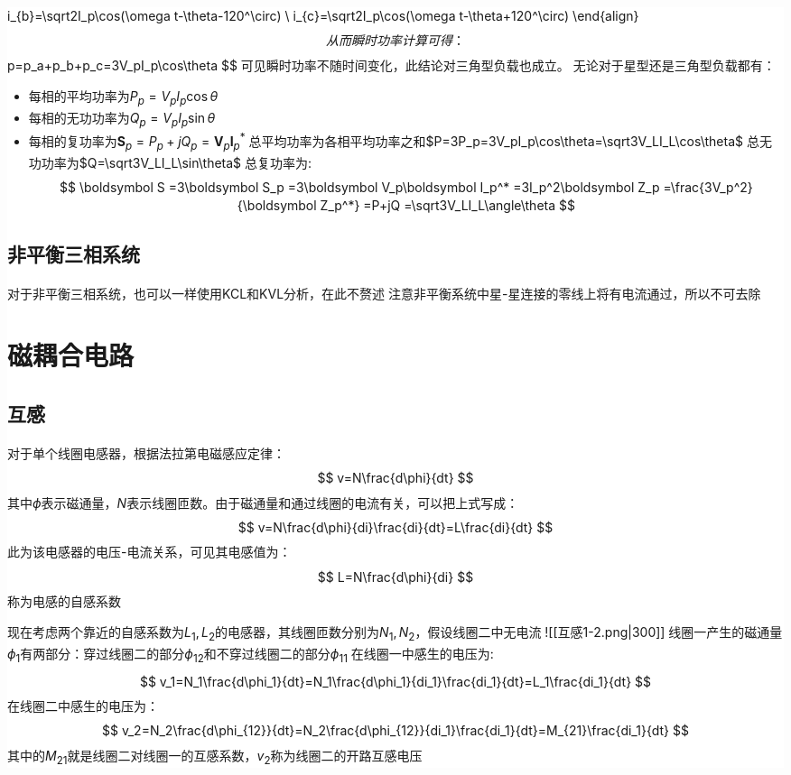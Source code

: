 i_{b}=\sqrt2I_p\cos(\omega t-\theta-120^\circ) \\
i_{c}=\sqrt2I_p\cos(\omega t-\theta+120^\circ)
\end{align}
$$
从而瞬时功率计算可得：
$$
p=p_a+p_b+p_c=3V_pI_p\cos\theta
$$
可见瞬时功率不随时间变化，此结论对三角型负载也成立。
无论对于星型还是三角型负载都有：
- 每相的平均功率为$P_p=V_pI_p\cos\theta$
- 每相的无功功率为$Q_p=V_pI_p\sin\theta$
- 每相的复功率为$\boldsymbol S_p=P_p+jQ_p=\boldsymbol V_p\boldsymbol I_p^*$
总平均功率为各相平均功率之和$P=3P_p=3V_pI_p\cos\theta=\sqrt3V_LI_L\cos\theta$
总无功功率为$Q=\sqrt3V_LI_L\sin\theta$
总复功率为:
$$
\boldsymbol S
=3\boldsymbol S_p
=3\boldsymbol V_p\boldsymbol I_p^*
=3I_p^2\boldsymbol Z_p
=\frac{3V_p^2}{\boldsymbol Z_p^*}
=P+jQ
=\sqrt3V_LI_L\angle\theta
$$
## 非平衡三相系统
对于非平衡三相系统，也可以一样使用KCL和KVL分析，在此不赘述
注意非平衡系统中星-星连接的零线上将有电流通过，所以不可去除
# 磁耦合电路
## 互感
对于单个线圈电感器，根据法拉第电磁感应定律：
$$
v=N\frac{d\phi}{dt}
$$
其中$\phi$表示磁通量，$N$表示线圈匝数。由于磁通量和通过线圈的电流有关，可以把上式写成：
$$
v=N\frac{d\phi}{di}\frac{di}{dt}=L\frac{di}{dt}
$$
此为该电感器的电压-电流关系，可见其电感值为：
$$
L=N\frac{d\phi}{di}
$$
称为电感的自感系数

现在考虑两个靠近的自感系数为$L_1, L_2$的电感器，其线圈匝数分别为$N_1, N_2$，假设线圈二中无电流
![[互感1-2.png|300]]
线圈一产生的磁通量$\phi_1$有两部分：穿过线圈二的部分$\phi_{12}$和不穿过线圈二的部分$\phi_{11}$
在线圈一中感生的电压为:
$$
v_1=N_1\frac{d\phi_1}{dt}=N_1\frac{d\phi_1}{di_1}\frac{di_1}{dt}=L_1\frac{di_1}{dt}
$$
在线圈二中感生的电压为：
$$
v_2=N_2\frac{d\phi_{12}}{dt}=N_2\frac{d\phi_{12}}{di_1}\frac{di_1}{dt}=M_{21}\frac{di_1}{dt}
$$
其中的$M_{21}$就是线圈二对线圈一的互感系数，$v_2$称为线圈二的开路互感电压
